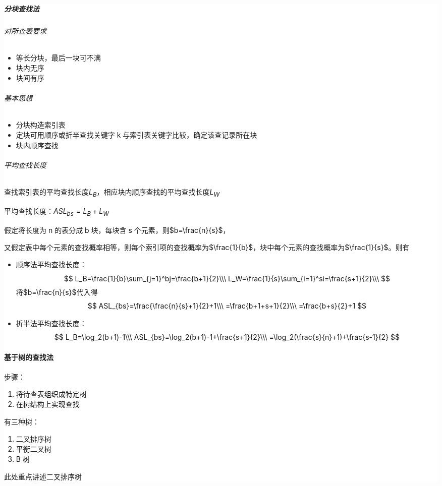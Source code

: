 ##### 分块查找法

###### 对所查表要求

- 等长分块，最后一块可不满
- 块内无序
- 块间有序

###### 基本思想

- 分块构造索引表
- 定块可用顺序或折半查找关键字 k 与索引表关键字比较，确定该查记录所在块
- 块内顺序查找

###### 平均查找长度

查找索引表的平均查找长度$L_B$，相应块内顺序查找的平均查找长度$L_W$

平均查找长度：$ASL_{bs}=L_B+L_W$

假定将长度为 n 的表分成 b 块，每块含 s 个元素，则$b=\frac{n}{s}$，

又假定表中每个元素的查找概率相等，则每个索引项的查找概率为$\frac{1}{b}$，块中每个元素的查找概率为$\frac{1}{s}$。则有

- 顺序法平均查找长度：
  $$
  L_B=\frac{1}{b}\sum_{j=1}^bj=\frac{b+1}{2}\\\
  L_W=\frac{1}{s}\sum_{i=1}^si=\frac{s+1}{2}\\\
  $$
  将$b=\frac{n}{s}$代入得
  $$
  ASL_{bs}=\frac{\frac{n}{s}+1}{2}+1\\\
  =\frac{b+1+s+1}{2}\\\
  =\frac{b+s}{2}+1
  $$

- 折半法平均查找长度：
  $$
  L_B=\log_2(b+1)-1\\\
  ASL_{bs}=\log_2(b+1)-1+\frac{s+1}{2}\\\
  =\log_2(\frac{s}{n}+1)+\frac{s-1}{2}
  $$

#### 基于树的查找法

步骤：

1. 将待查表组织成特定树
2. 在树结构上实现查找

有三种树：

1. 二叉排序树
2. 平衡二叉树
3. B 树

此处重点讲述二叉排序树
